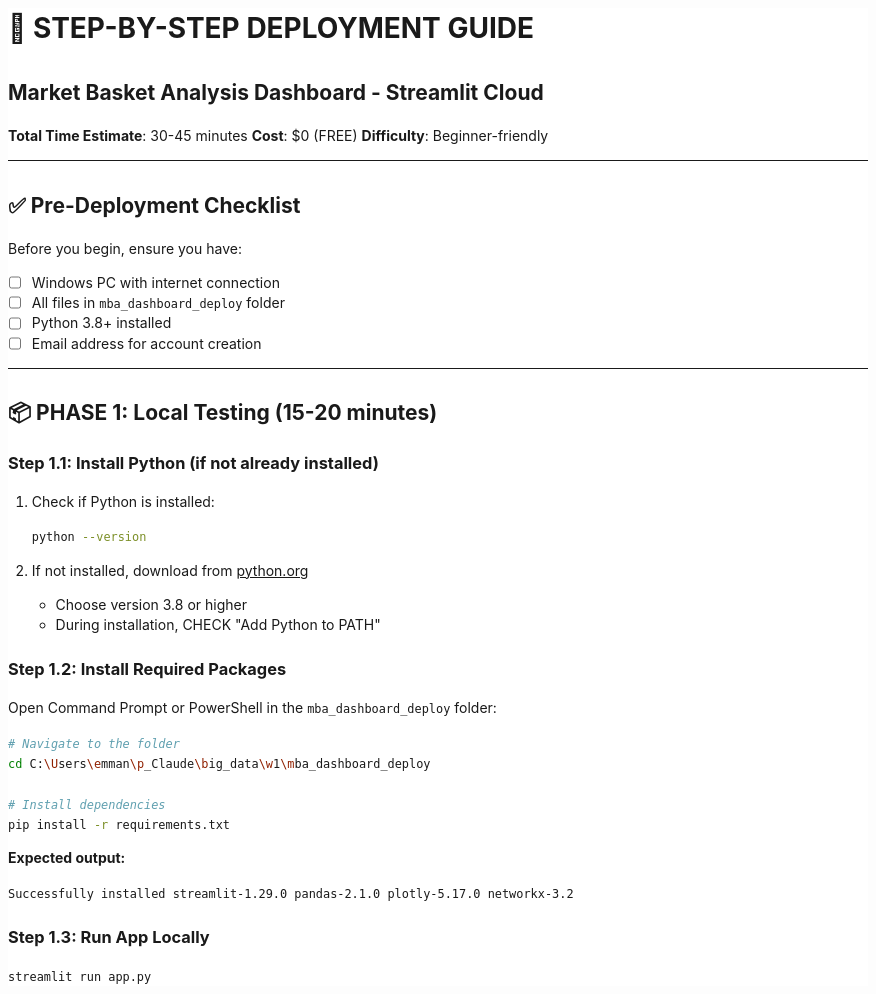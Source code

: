# 🚀 STEP-BY-STEP DEPLOYMENT GUIDE
## Market Basket Analysis Dashboard - Streamlit Cloud

**Total Time Estimate**: 30-45 minutes
**Cost**: $0 (FREE)
**Difficulty**: Beginner-friendly

---

## ✅ Pre-Deployment Checklist

Before you begin, ensure you have:
- [ ] Windows PC with internet connection
- [ ] All files in `mba_dashboard_deploy` folder
- [ ] Python 3.8+ installed
- [ ] Email address for account creation

---

## 📦 PHASE 1: Local Testing (15-20 minutes)

### Step 1.1: Install Python (if not already installed)

1. Check if Python is installed:
   ```bash
   python --version
   ```

2. If not installed, download from [python.org](https://www.python.org/downloads/)
   - Choose version 3.8 or higher
   - During installation, CHECK "Add Python to PATH"

### Step 1.2: Install Required Packages

Open Command Prompt or PowerShell in the `mba_dashboard_deploy` folder:

```bash
# Navigate to the folder
cd C:\Users\emman\p_Claude\big_data\w1\mba_dashboard_deploy

# Install dependencies
pip install -r requirements.txt
```

**Expected output:**
```
Successfully installed streamlit-1.29.0 pandas-2.1.0 plotly-5.17.0 networkx-3.2
```

### Step 1.3: Run App Locally

```bash
streamlit run app.py
```
